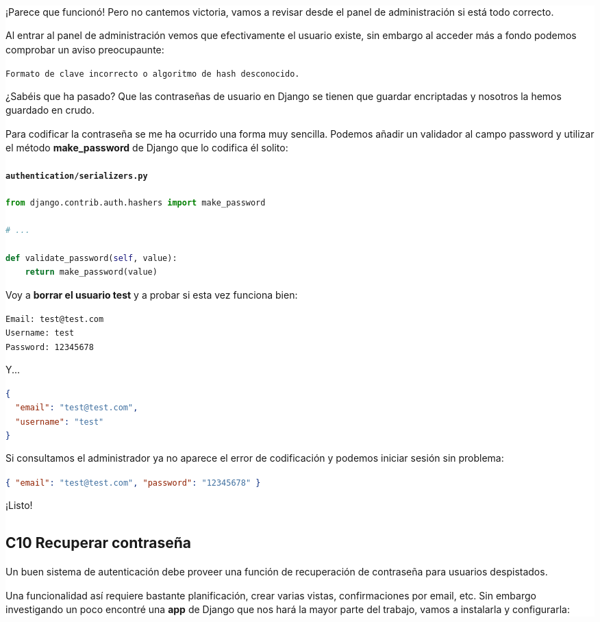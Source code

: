 ¡Parece que funcionó! Pero no cantemos victoria, vamos a revisar desde el panel de administración si está todo correcto.

Al entrar al panel de administración vemos que efectivamente el usuario existe, sin embargo al acceder más a fondo podemos comprobar un aviso preocupaunte:

```
Formato de clave incorrecto o algoritmo de hash desconocido.
```

¿Sabéis que ha pasado? Que las contraseñas de usuario en Django se tienen que guardar encriptadas y nosotros la hemos guardado en crudo.

Para codificar la contraseña se me ha ocurrido una forma muy sencilla. Podemos añadir un validador al campo password y utilizar el método **make_password** de Django que lo codifica él solito:

#### **`authentication/serializers.py`**

```python
from django.contrib.auth.hashers import make_password

# ...

def validate_password(self, value):
    return make_password(value)
```

Voy a **borrar el usuario test** y a probar si esta vez funciona bien:

```
Email: test@test.com
Username: test
Password: 12345678
```

Y...

```json
{
  "email": "test@test.com",
  "username": "test"
}
```

Si consultamos el administrador ya no aparece el error de codificación y podemos iniciar sesión sin problema:

```json
{ "email": "test@test.com", "password": "12345678" }
```

¡Listo!

## C10 Recuperar contraseña

Un buen sistema de autenticación debe proveer una función de recuperación de contraseña para usuarios despistados.

Una funcionalidad así requiere bastante planificación, crear varias vistas, confirmaciones por email, etc. Sin embargo investigando un poco encontré una **app** de Django que nos hará la mayor parte del trabajo, vamos a instalarla y configurarla:

